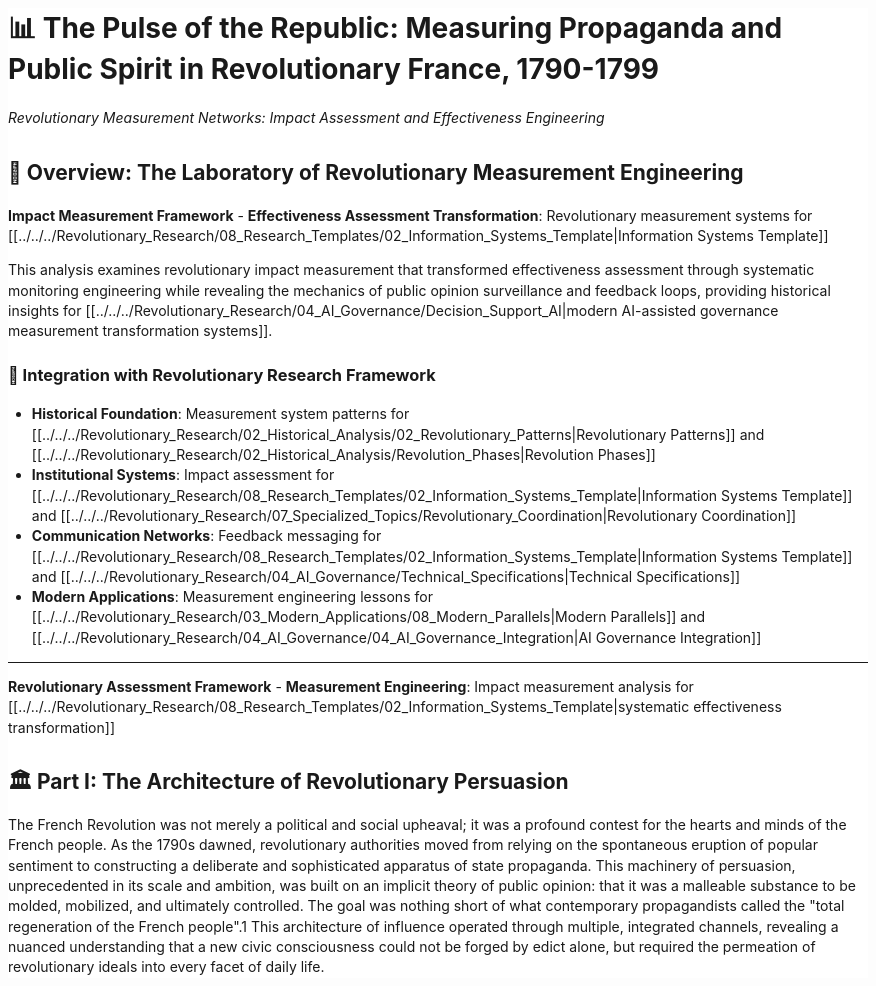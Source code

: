 # 📊 The Pulse of the Republic: Measuring Propaganda and Public Spirit in Revolutionary France, 1790-1799

*Revolutionary Measurement Networks: Impact Assessment and Effectiveness Engineering*

  
  

## 🎯 Overview: The Laboratory of Revolutionary Measurement Engineering

**Impact Measurement Framework** - **Effectiveness Assessment Transformation**: Revolutionary measurement systems for [[../../../Revolutionary_Research/08_Research_Templates/02_Information_Systems_Template|Information Systems Template]]

This analysis examines revolutionary impact measurement that transformed effectiveness assessment through systematic monitoring engineering while revealing the mechanics of public opinion surveillance and feedback loops, providing historical insights for [[../../../Revolutionary_Research/04_AI_Governance/Decision_Support_AI|modern AI-assisted governance measurement transformation systems]].

### 🔗 Integration with Revolutionary Research Framework
- **Historical Foundation**: Measurement system patterns for [[../../../Revolutionary_Research/02_Historical_Analysis/02_Revolutionary_Patterns|Revolutionary Patterns]] and [[../../../Revolutionary_Research/02_Historical_Analysis/Revolution_Phases|Revolution Phases]]
- **Institutional Systems**: Impact assessment for [[../../../Revolutionary_Research/08_Research_Templates/02_Information_Systems_Template|Information Systems Template]] and [[../../../Revolutionary_Research/07_Specialized_Topics/Revolutionary_Coordination|Revolutionary Coordination]]
- **Communication Networks**: Feedback messaging for [[../../../Revolutionary_Research/08_Research_Templates/02_Information_Systems_Template|Information Systems Template]] and [[../../../Revolutionary_Research/04_AI_Governance/Technical_Specifications|Technical Specifications]]
- **Modern Applications**: Measurement engineering lessons for [[../../../Revolutionary_Research/03_Modern_Applications/08_Modern_Parallels|Modern Parallels]] and [[../../../Revolutionary_Research/04_AI_Governance/04_AI_Governance_Integration|AI Governance Integration]]

---

**Revolutionary Assessment Framework** - **Measurement Engineering**: Impact measurement analysis for [[../../../Revolutionary_Research/08_Research_Templates/02_Information_Systems_Template|systematic effectiveness transformation]]

  
  

## 🏛️ Part I: The Architecture of Revolutionary Persuasion

  

The French Revolution was not merely a political and social upheaval; it was a profound contest for the hearts and minds of the French people. As the 1790s dawned, revolutionary authorities moved from relying on the spontaneous eruption of popular sentiment to constructing a deliberate and sophisticated apparatus of state propaganda. This machinery of persuasion, unprecedented in its scale and ambition, was built on an implicit theory of public opinion: that it was a malleable substance to be molded, mobilized, and ultimately controlled. The goal was nothing short of what contemporary propagandists called the "total regeneration of the French people".1 This architecture of influence operated through multiple, integrated channels, revealing a nuanced understanding that a new civic consciousness could not be forged by edict alone, but required the permeation of revolutionary ideals into every facet of daily life.
